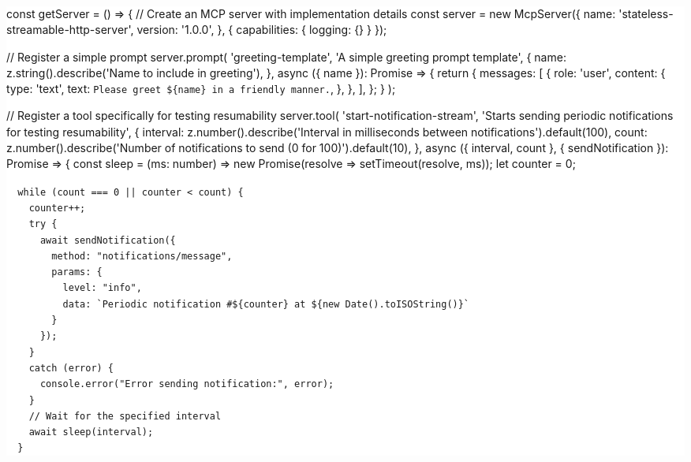 const getServer = () => {
// Create an MCP server with implementation details
const server = new McpServer({
name: 'stateless-streamable-http-server',
version: '1.0.0',
}, { capabilities: { logging: {} } });

// Register a simple prompt
server.prompt(
'greeting-template',
'A simple greeting prompt template',
{
name: z.string().describe('Name to include in greeting'),
},
async ({ name }): Promise<GetPromptResult> => {
return {
messages: [
{
role: 'user',
content: {
type: 'text',
text: `Please greet ${name} in a friendly manner.`,
},
},
],
};
}
);

// Register a tool specifically for testing resumability
server.tool(
'start-notification-stream',
'Starts sending periodic notifications for testing resumability',
{
interval: z.number().describe('Interval in milliseconds between notifications').default(100),
count: z.number().describe('Number of notifications to send (0 for 100)').default(10),
},
async ({ interval, count }, { sendNotification }): Promise<CallToolResult> => {
const sleep = (ms: number) => new Promise(resolve => setTimeout(resolve, ms));
let counter = 0;

      while (count === 0 || counter < count) {
        counter++;
        try {
          await sendNotification({
            method: "notifications/message",
            params: {
              level: "info",
              data: `Periodic notification #${counter} at ${new Date().toISOString()}`
            }
          });
        }
        catch (error) {
          console.error("Error sending notification:", error);
        }
        // Wait for the specified interval
        await sleep(interval);
      }
